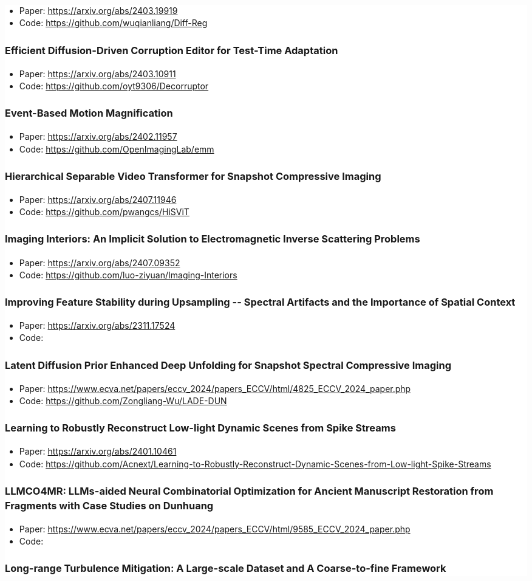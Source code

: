- Paper: https://arxiv.org/abs/2403.19919
- Code: https://github.com/wuqianliang/Diff-Reg

### Efficient Diffusion-Driven Corruption Editor for Test-Time Adaptation

- Paper: https://arxiv.org/abs/2403.10911
- Code: https://github.com/oyt9306/Decorruptor
  
### Event-Based Motion Magnification

- Paper: https://arxiv.org/abs/2402.11957
- Code: https://github.com/OpenImagingLab/emm
  
### Hierarchical Separable Video Transformer for Snapshot Compressive Imaging

- Paper: https://arxiv.org/abs/2407.11946
- Code: https://github.com/pwangcs/HiSViT

### Imaging Interiors: An Implicit Solution to Electromagnetic Inverse Scattering Problems

- Paper: https://arxiv.org/abs/2407.09352
- Code: https://github.com/luo-ziyuan/Imaging-Interiors

### Improving Feature Stability during Upsampling -- Spectral Artifacts and the Importance of Spatial Context

- Paper: https://arxiv.org/abs/2311.17524
- Code:
  
### Latent Diffusion Prior Enhanced Deep Unfolding for Snapshot Spectral Compressive Imaging

- Paper: https://www.ecva.net/papers/eccv_2024/papers_ECCV/html/4825_ECCV_2024_paper.php
- Code: https://github.com/Zongliang-Wu/LADE-DUN

### Learning to Robustly Reconstruct Low-light Dynamic Scenes from Spike Streams

- Paper: https://arxiv.org/abs/2401.10461
- Code: https://github.com/Acnext/Learning-to-Robustly-Reconstruct-Dynamic-Scenes-from-Low-light-Spike-Streams

### LLMCO4MR: LLMs-aided Neural Combinatorial Optimization for Ancient Manuscript Restoration from Fragments with Case Studies on Dunhuang

- Paper: https://www.ecva.net/papers/eccv_2024/papers_ECCV/html/9585_ECCV_2024_paper.php
- Code:
  
### Long-range Turbulence Mitigation: A Large-scale Dataset and A Coarse-to-fine Framework
